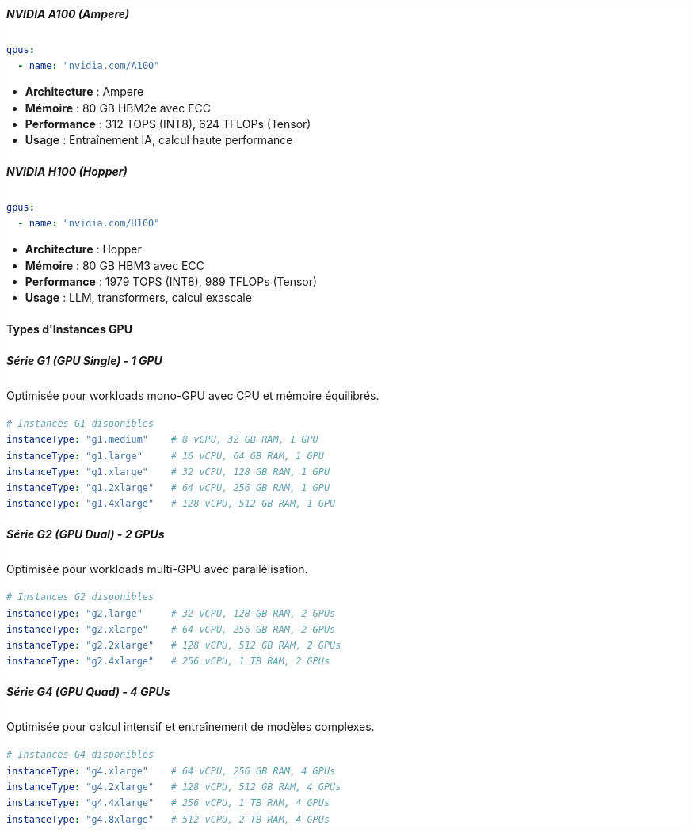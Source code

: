 ##### **NVIDIA A100 (Ampere)**
```yaml
gpus:
  - name: "nvidia.com/A100"
```
- **Architecture** : Ampere
- **Mémoire** : 80 GB HBM2e avec ECC
- **Performance** : 312 TOPS (INT8), 624 TFLOPs (Tensor)
- **Usage** : Entraînement IA, calcul haute performance

##### **NVIDIA H100 (Hopper)**
```yaml
gpus:
  - name: "nvidia.com/H100"
```
- **Architecture** : Hopper
- **Mémoire** : 80 GB HBM3 avec ECC
- **Performance** : 1979 TOPS (INT8), 989 TFLOPs (Tensor)
- **Usage** : LLM, transformers, calcul exascale

#### **Types d'Instances GPU**

##### **Série G1 (GPU Single) - 1 GPU**
Optimisée pour workloads mono-GPU avec CPU et mémoire équilibrés.

```yaml
# Instances G1 disponibles
instanceType: "g1.medium"    # 8 vCPU, 32 GB RAM, 1 GPU
instanceType: "g1.large"     # 16 vCPU, 64 GB RAM, 1 GPU
instanceType: "g1.xlarge"    # 32 vCPU, 128 GB RAM, 1 GPU
instanceType: "g1.2xlarge"   # 64 vCPU, 256 GB RAM, 1 GPU
instanceType: "g1.4xlarge"   # 128 vCPU, 512 GB RAM, 1 GPU
```

##### **Série G2 (GPU Dual) - 2 GPUs**
Optimisée pour workloads multi-GPU avec parallélisation.

```yaml
# Instances G2 disponibles
instanceType: "g2.large"     # 32 vCPU, 128 GB RAM, 2 GPUs
instanceType: "g2.xlarge"    # 64 vCPU, 256 GB RAM, 2 GPUs
instanceType: "g2.2xlarge"   # 128 vCPU, 512 GB RAM, 2 GPUs
instanceType: "g2.4xlarge"   # 256 vCPU, 1 TB RAM, 2 GPUs
```

##### **Série G4 (GPU Quad) - 4 GPUs**
Optimisée pour calcul intensif et entraînement de modèles complexes.

```yaml
# Instances G4 disponibles
instanceType: "g4.xlarge"    # 64 vCPU, 256 GB RAM, 4 GPUs
instanceType: "g4.2xlarge"   # 128 vCPU, 512 GB RAM, 4 GPUs
instanceType: "g4.4xlarge"   # 256 vCPU, 1 TB RAM, 4 GPUs
instanceType: "g4.8xlarge"   # 512 vCPU, 2 TB RAM, 4 GPUs
```
